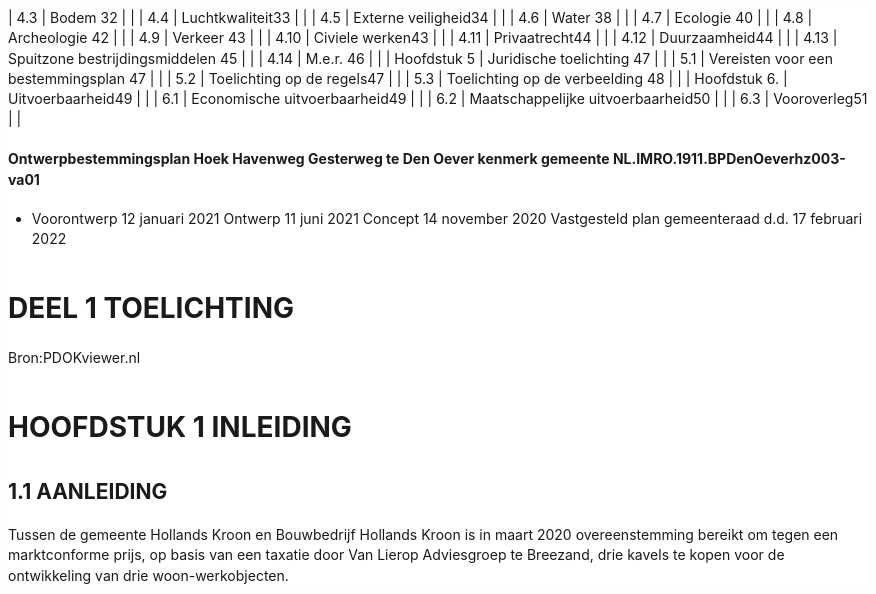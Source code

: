 | 4.3          | Bodem 32                                  |  |
| 4.4          | Luchtkwaliteit33                          |  |
| 4.5          | Externe veiligheid34                      |  |
| 4.6          | Water 38                                  |  |
| 4.7          | Ecologie 40                               |  |
| 4.8          | Archeologie 42                            |  |
| 4.9          | Verkeer 43                                |  |
| 4.10         | Civiele werken43                          |  |
| 4.11         | Privaatrecht44                            |  |
| 4.12         | Duurzaamheid44                            |  |
| 4.13         | Spuitzone bestrijdingsmiddelen 45         |  |
| 4.14         | M.e.r. 46                                 |  |
| Hoofdstuk 5  | Juridische toelichting 47                 |  |
| 5.1          | Vereisten voor een bestemmingsplan 47     |  |
| 5.2          | Toelichting op de regels47                |  |
| 5.3          | Toelichting op de verbeelding 48          |  |
| Hoofdstuk 6. | Uitvoerbaarheid49                         |  |
| 6.1          | Economische uitvoerbaarheid49             |  |
| 6.2          | Maatschappelijke uitvoerbaarheid50        |  |
| 6.3          | Vooroverleg51                             |  |

#### Ontwerpbestemmingsplan Hoek Havenweg Gesterweg te Den Oever kenmerk gemeente NL.IMRO.1911.BPDenOeverhz003-va01

- Voorontwerp 12 januari 2021 Ontwerp 11 juni 2021
Concept 14 november 2020 Vastgesteld plan gemeenteraad d.d. 17 februari 2022

# **DEEL 1 TOELICHTING**

<span id="page-3-0"></span>Bron:PDOKviewer.nl

# <span id="page-4-0"></span>HOOFDSTUK 1 INLEIDING

## <span id="page-4-1"></span>1.1 AANLEIDING

Tussen de gemeente Hollands Kroon en Bouwbedrijf Hollands Kroon is in maart 2020 overeenstemming bereikt om tegen een marktconforme prijs, op basis van een taxatie door Van Lierop Adviesgroep te Breezand, drie kavels te kopen voor de ontwikkeling van drie woon-werkobjecten.
